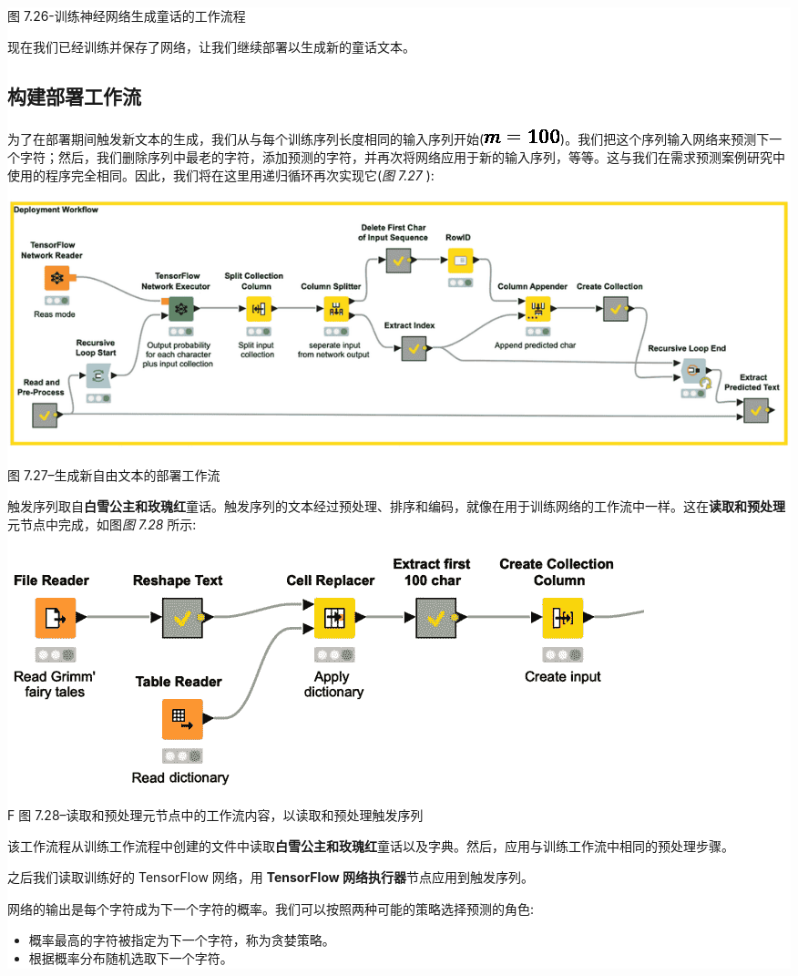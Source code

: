 
图 7.26-训练神经网络生成童话的工作流程

现在我们已经训练并保存了网络，让我们继续部署以生成新的童话文本。

## 构建部署工作流

为了在部署期间触发新文本的生成，我们从与每个训练序列长度相同的输入序列开始(![](img/Formula_B16391_07_036.png))。我们把这个序列输入网络来预测下一个字符；然后，我们删除序列中最老的字符，添加预测的字符，并再次将网络应用于新的输入序列，等等。这与我们在需求预测案例研究中使用的程序完全相同。因此，我们将在这里用递归循环再次实现它(*图 7.27* ):

![Figure 7.27 – Deployment workflow to generate new free text](img/B16391_07_027.jpg)

图 7.27–生成新自由文本的部署工作流

触发序列取自**白雪公主和玫瑰红**童话。触发序列的文本经过预处理、排序和编码，就像在用于训练网络的工作流中一样。这在**读取和预处理**元节点中完成，如图*图 7.28* 所示:

![Figure 7.28 – Workflow content in the Read and Pre-Process metanode to read and preprocess the trigger sequence](img/B16391_07_028.jpg)

F 图 7.28–读取和预处理元节点中的工作流内容，以读取和预处理触发序列

该工作流程从训练工作流程中创建的文件中读取**白雪公主和玫瑰红**童话以及字典。然后，应用与训练工作流中相同的预处理步骤。

之后我们读取训练好的 TensorFlow 网络，用 **TensorFlow 网络执行器**节点应用到触发序列。

网络的输出是每个字符成为下一个字符的概率。我们可以按照两种可能的策略选择预测的角色:

*   概率最高的字符被指定为下一个字符，称为贪婪策略。
*   根据概率分布随机选取下一个字符。
